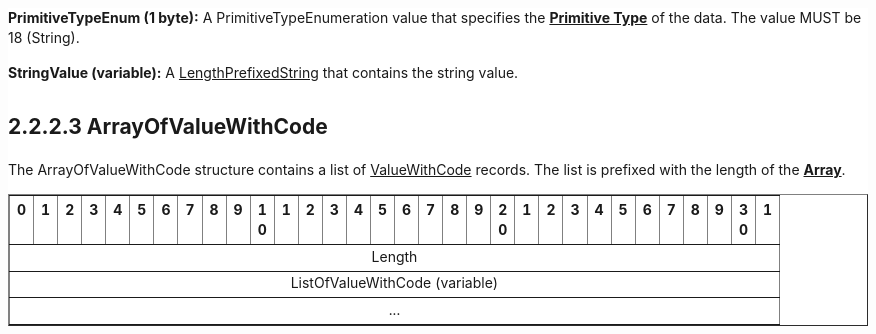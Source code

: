 **PrimitiveTypeEnum (1 byte):** A PrimitiveTypeEnumeration value that specifies the **[Primitive Type](#primitive-type)** of the data. The value MUST be 18 (String).

**StringValue (variable):** A [LengthPrefixedString](#2116-lengthprefixedstring) that contains the string value.

## 2.2.2.3 ArrayOfValueWithCode

The ArrayOfValueWithCode structure contains a list of [ValueWithCode](#2221-valuewithcode) records. The list is prefixed with the length of the **[Array](#array)**.

<table border="1">
  <thead>
    <tr>
      <th>0</th>
      <th>1</th>
      <th>2</th>
      <th>3</th>
      <th>4</th>
      <th>5</th>
      <th>6</th>
      <th>7</th>
      <th>8</th>
      <th>9</th>
      <th>1<br>0</th>
      <th>1</th>
      <th>2</th>
      <th>3</th>
      <th>4</th>
      <th>5</th>
      <th>6</th>
      <th>7</th>
      <th>8</th>
      <th>9</th>
      <th>2<br>0</th>
      <th>1</th>
      <th>2</th>
      <th>3</th>
      <th>4</th>
      <th>5</th>
      <th>6</th>
      <th>7</th>
      <th>8</th>
      <th>9</th>
      <th>3<br>0</th>
      <th>1</th>
    </tr>
  </thead>
  <tbody>
    <td align="center" colspan="32">Length</td>
    <tr>
        <td align="center" colspan="32">ListOfValueWithCode (variable)</td>
    </tr>
    <tr>
        <td align="center" colspan="32">...</td>
    </tr>
  </tbody>
</table>
